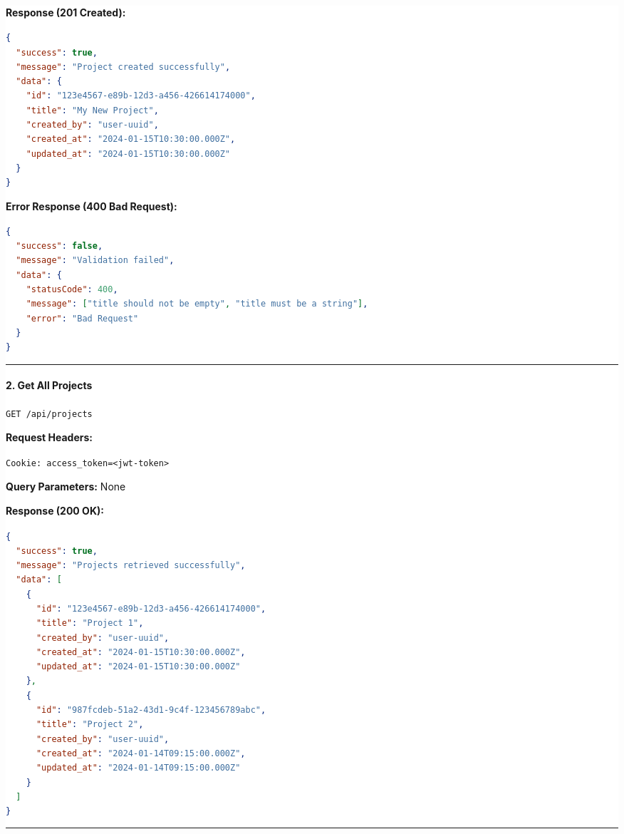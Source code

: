 **Response (201 Created):**
```json
{
  "success": true,
  "message": "Project created successfully",
  "data": {
    "id": "123e4567-e89b-12d3-a456-426614174000",
    "title": "My New Project",
    "created_by": "user-uuid",
    "created_at": "2024-01-15T10:30:00.000Z",
    "updated_at": "2024-01-15T10:30:00.000Z"
  }
}
```

**Error Response (400 Bad Request):**
```json
{
  "success": false,
  "message": "Validation failed",
  "data": {
    "statusCode": 400,
    "message": ["title should not be empty", "title must be a string"],
    "error": "Bad Request"
  }
}
```

---

#### 2. Get All Projects
```http
GET /api/projects
```

**Request Headers:**
```
Cookie: access_token=<jwt-token>
```

**Query Parameters:** None

**Response (200 OK):**
```json
{
  "success": true,
  "message": "Projects retrieved successfully",
  "data": [
    {
      "id": "123e4567-e89b-12d3-a456-426614174000",
      "title": "Project 1",
      "created_by": "user-uuid",
      "created_at": "2024-01-15T10:30:00.000Z",
      "updated_at": "2024-01-15T10:30:00.000Z"
    },
    {
      "id": "987fcdeb-51a2-43d1-9c4f-123456789abc",
      "title": "Project 2",
      "created_by": "user-uuid",
      "created_at": "2024-01-14T09:15:00.000Z",
      "updated_at": "2024-01-14T09:15:00.000Z"
    }
  ]
}
```

---